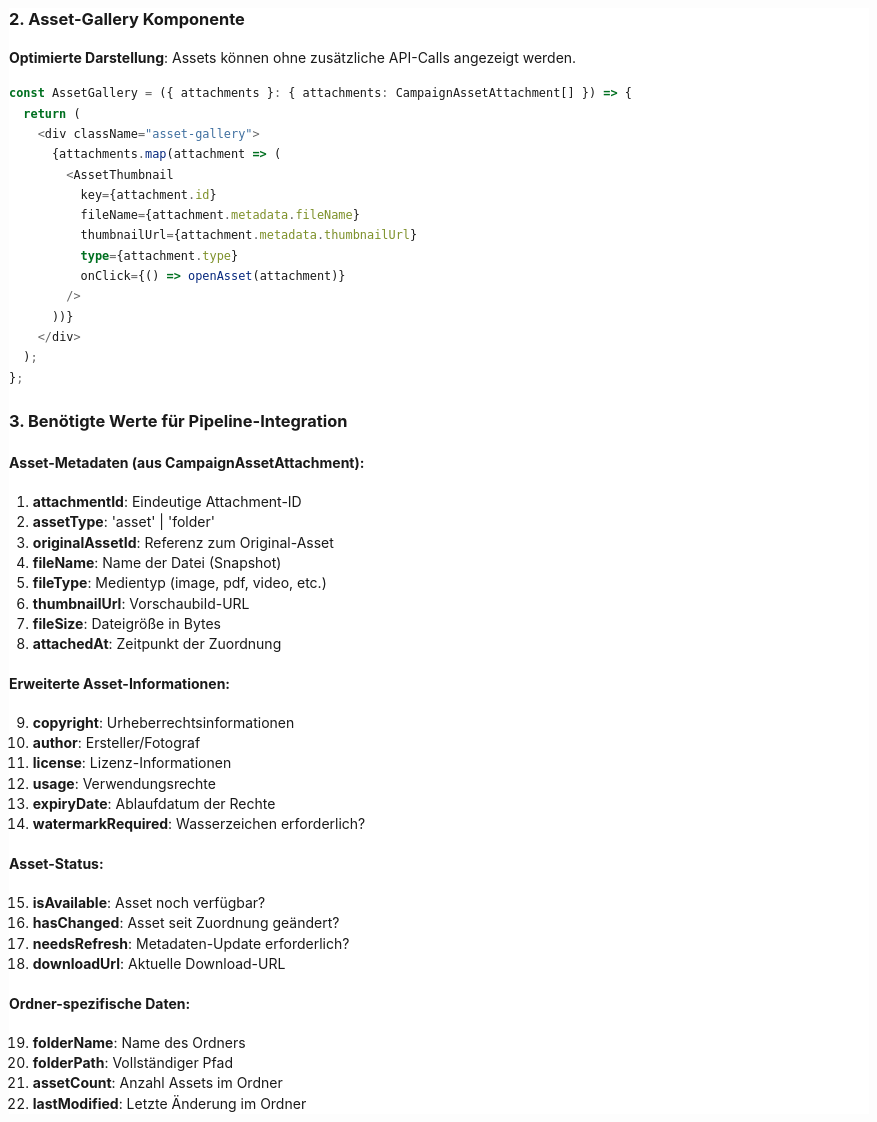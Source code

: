 ### 2. Asset-Gallery Komponente
**Optimierte Darstellung**: Assets können ohne zusätzliche API-Calls angezeigt werden.

```typescript
const AssetGallery = ({ attachments }: { attachments: CampaignAssetAttachment[] }) => {
  return (
    <div className="asset-gallery">
      {attachments.map(attachment => (
        <AssetThumbnail
          key={attachment.id}
          fileName={attachment.metadata.fileName}
          thumbnailUrl={attachment.metadata.thumbnailUrl}
          type={attachment.type}
          onClick={() => openAsset(attachment)}
        />
      ))}
    </div>
  );
};
```

### 3. Benötigte Werte für Pipeline-Integration

#### Asset-Metadaten (aus CampaignAssetAttachment):
1. **attachmentId**: Eindeutige Attachment-ID
2. **assetType**: 'asset' | 'folder'
3. **originalAssetId**: Referenz zum Original-Asset
4. **fileName**: Name der Datei (Snapshot)
5. **fileType**: Medientyp (image, pdf, video, etc.)
6. **thumbnailUrl**: Vorschaubild-URL
7. **fileSize**: Dateigröße in Bytes
8. **attachedAt**: Zeitpunkt der Zuordnung

#### Erweiterte Asset-Informationen:
9. **copyright**: Urheberrechtsinformationen
10. **author**: Ersteller/Fotograf
11. **license**: Lizenz-Informationen
12. **usage**: Verwendungsrechte
13. **expiryDate**: Ablaufdatum der Rechte
14. **watermarkRequired**: Wasserzeichen erforderlich?

#### Asset-Status:
15. **isAvailable**: Asset noch verfügbar?
16. **hasChanged**: Asset seit Zuordnung geändert?
17. **needsRefresh**: Metadaten-Update erforderlich?
18. **downloadUrl**: Aktuelle Download-URL

#### Ordner-spezifische Daten:
19. **folderName**: Name des Ordners
20. **folderPath**: Vollständiger Pfad
21. **assetCount**: Anzahl Assets im Ordner
22. **lastModified**: Letzte Änderung im Ordner
